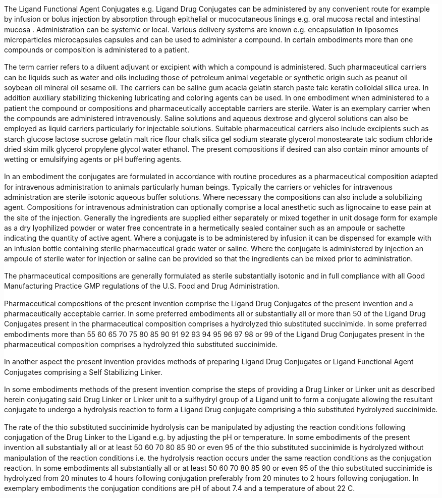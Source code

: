 The Ligand Functional Agent Conjugates e.g. Ligand Drug Conjugates can be administered by any convenient route for example by infusion or bolus injection by absorption through epithelial or mucocutaneous linings e.g. oral mucosa rectal and intestinal mucosa . Administration can be systemic or local. Various delivery systems are known e.g. encapsulation in liposomes microparticles microcapsules capsules and can be used to administer a compound. In certain embodiments more than one compounds or composition is administered to a patient.

The term carrier refers to a diluent adjuvant or excipient with which a compound is administered. Such pharmaceutical carriers can be liquids such as water and oils including those of petroleum animal vegetable or synthetic origin such as peanut oil soybean oil mineral oil sesame oil. The carriers can be saline gum acacia gelatin starch paste talc keratin colloidal silica urea. In addition auxiliary stabilizing thickening lubricating and coloring agents can be used. In one embodiment when administered to a patient the compound or compositions and pharmaceutically acceptable carriers are sterile. Water is an exemplary carrier when the compounds are administered intravenously. Saline solutions and aqueous dextrose and glycerol solutions can also be employed as liquid carriers particularly for injectable solutions. Suitable pharmaceutical carriers also include excipients such as starch glucose lactose sucrose gelatin malt rice flour chalk silica gel sodium stearate glycerol monostearate talc sodium chloride dried skim milk glycerol propylene glycol water ethanol. The present compositions if desired can also contain minor amounts of wetting or emulsifying agents or pH buffering agents.

In an embodiment the conjugates are formulated in accordance with routine procedures as a pharmaceutical composition adapted for intravenous administration to animals particularly human beings. Typically the carriers or vehicles for intravenous administration are sterile isotonic aqueous buffer solutions. Where necessary the compositions can also include a solubilizing agent. Compositions for intravenous administration can optionally comprise a local anesthetic such as lignocaine to ease pain at the site of the injection. Generally the ingredients are supplied either separately or mixed together in unit dosage form for example as a dry lyophilized powder or water free concentrate in a hermetically sealed container such as an ampoule or sachette indicating the quantity of active agent. Where a conjugate is to be administered by infusion it can be dispensed for example with an infusion bottle containing sterile pharmaceutical grade water or saline. Where the conjugate is administered by injection an ampoule of sterile water for injection or saline can be provided so that the ingredients can be mixed prior to administration.

The pharmaceutical compositions are generally formulated as sterile substantially isotonic and in full compliance with all Good Manufacturing Practice GMP regulations of the U.S. Food and Drug Administration.

Pharmaceutical compositions of the present invention comprise the Ligand Drug Conjugates of the present invention and a pharmaceutically acceptable carrier. In some preferred embodiments all or substantially all or more than 50 of the Ligand Drug Conjugates present in the pharmaceutical composition comprises a hydrolyzed thio substituted succinimide. In some preferred embodiments more than 55 60 65 70 75 80 85 90 91 92 93 94 95 96 97 98 or 99 of the Ligand Drug Conjugates present in the pharmaceutical composition comprises a hydrolyzed thio substituted succinimide.

In another aspect the present invention provides methods of preparing Ligand Drug Conjugates or Ligand Functional Agent Conjugates comprising a Self Stabilizing Linker.

In some embodiments methods of the present invention comprise the steps of providing a Drug Linker or Linker unit as described herein conjugating said Drug Linker or Linker unit to a sulfhydryl group of a Ligand unit to form a conjugate allowing the resultant conjugate to undergo a hydrolysis reaction to form a Ligand Drug conjugate comprising a thio substituted hydrolyzed succinimide.

The rate of the thio substituted succinimide hydrolysis can be manipulated by adjusting the reaction conditions following conjugation of the Drug Linker to the Ligand e.g. by adjusting the pH or temperature. In some embodiments of the present invention all substantially all or at least 50 60 70 80 85 90 or even 95 of the thio substituted succinimide is hydrolyzed without manipulation of the reaction conditions i.e. the hydrolysis reaction occurs under the same reaction conditions as the conjugation reaction. In some embodiments all substantially all or at least 50 60 70 80 85 90 or even 95 of the thio substituted succinimide is hydrolyzed from 20 minutes to 4 hours following conjugation preferably from 20 minutes to 2 hours following conjugation. In exemplary embodiments the conjugation conditions are pH of about 7.4 and a temperature of about 22 C.
